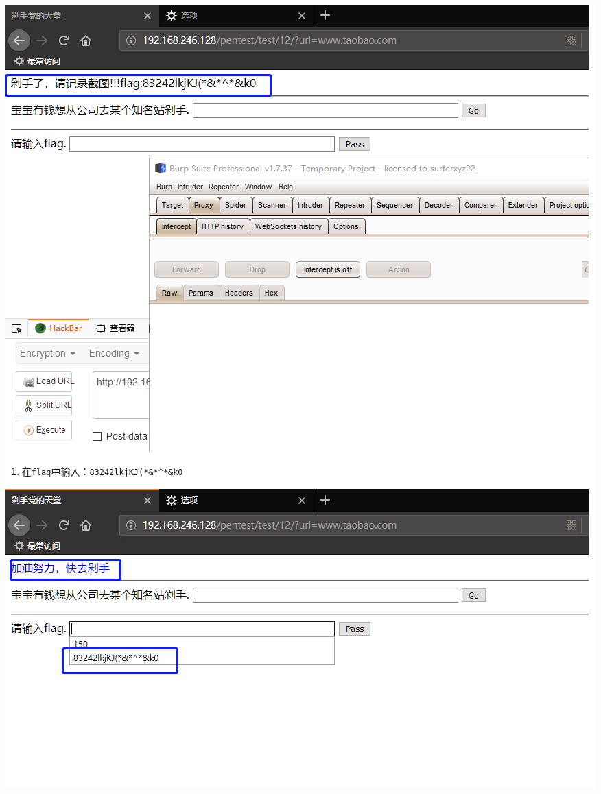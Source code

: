 ![](../.gitbook/assets/mk-2020-03-17-22-11-28.png)

1. 在`flag`中输入：`83242lkjKJ(*&*^*&k0`

![](../.gitbook/assets/mk-2020-03-17-22-11-40.png)
